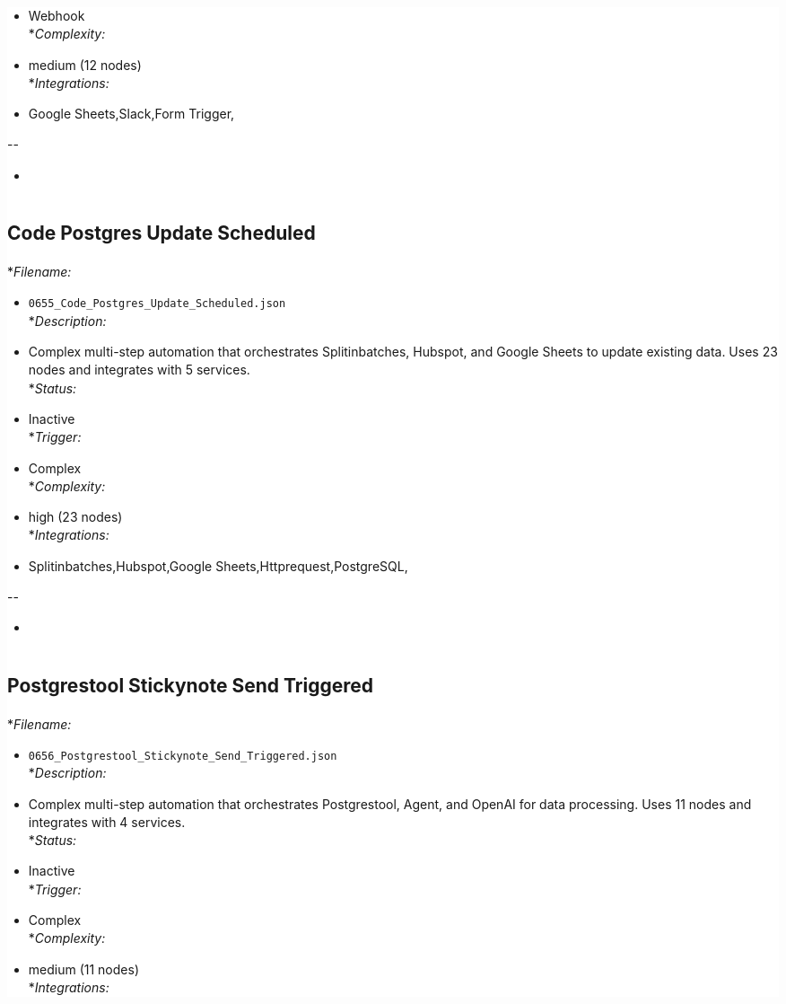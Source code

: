 * Webhook  
**Complexity:*

* medium (12 nodes)  
**Integrations:*

* Google Sheets,Slack,Form Trigger,  

--

-

#

## Code Postgres Update Scheduled
**Filename:*

* `0655_Code_Postgres_Update_Scheduled.json`  
**Description:*

* Complex multi-step automation that orchestrates Splitinbatches, Hubspot, and Google Sheets to update existing data. Uses 23 nodes and integrates with 5 services.  
**Status:*

* Inactive  
**Trigger:*

* Complex  
**Complexity:*

* high (23 nodes)  
**Integrations:*

* Splitinbatches,Hubspot,Google Sheets,Httprequest,PostgreSQL,  

--

-

#

## Postgrestool Stickynote Send Triggered
**Filename:*

* `0656_Postgrestool_Stickynote_Send_Triggered.json`  
**Description:*

* Complex multi-step automation that orchestrates Postgrestool, Agent, and OpenAI for data processing. Uses 11 nodes and integrates with 4 services.  
**Status:*

* Inactive  
**Trigger:*

* Complex  
**Complexity:*

* medium (11 nodes)  
**Integrations:*
